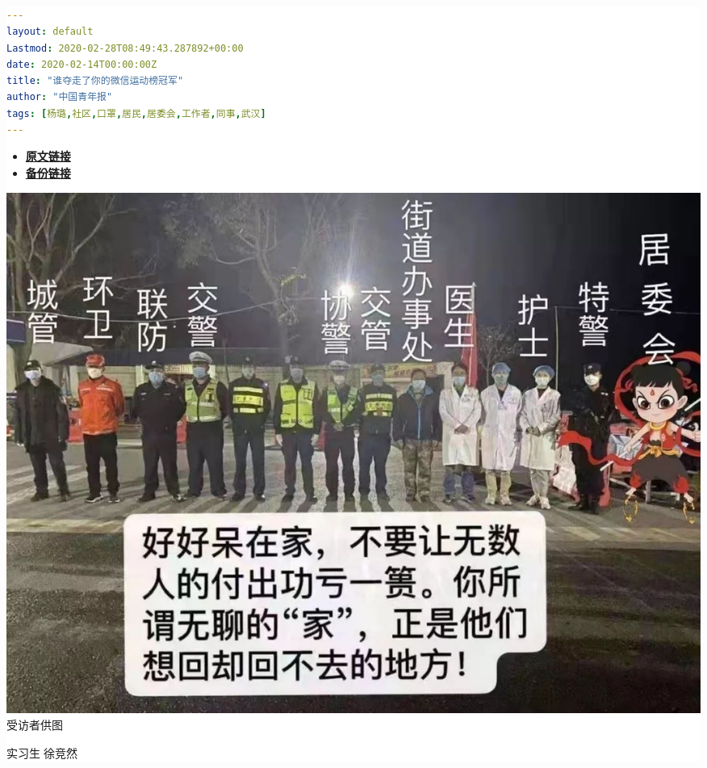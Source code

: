 ```yaml
---
layout: default
Lastmod: 2020-02-28T08:49:43.287892+00:00
date: 2020-02-14T00:00:00Z
title: "谁夺走了你的微信运动榜冠军"
author: "中国青年报"
tags: [杨璐,社区,口罩,居民,居委会,工作者,同事,武汉]
---
```


* [**原文链接**](http://mp.weixin.qq.com/s?__biz=MjM5MDQ3MTEyMQ==&mid=2653326583&idx=1&sn=2d9d3bc03c8ac0d3f01def3339a98efa&chksm=bd966a498ae1e35f8110d7c3ad1c2aa93bae97d2a06d61fc2e19818a7d60c10d0842ad02a6bc#rd)
* [**备份链接**](http://archive.ph/x45P3)


![](/images/post/5c0e7ba863cfb3450fc08347907addd6.jpg)受访者供图

实习生 徐竞然
